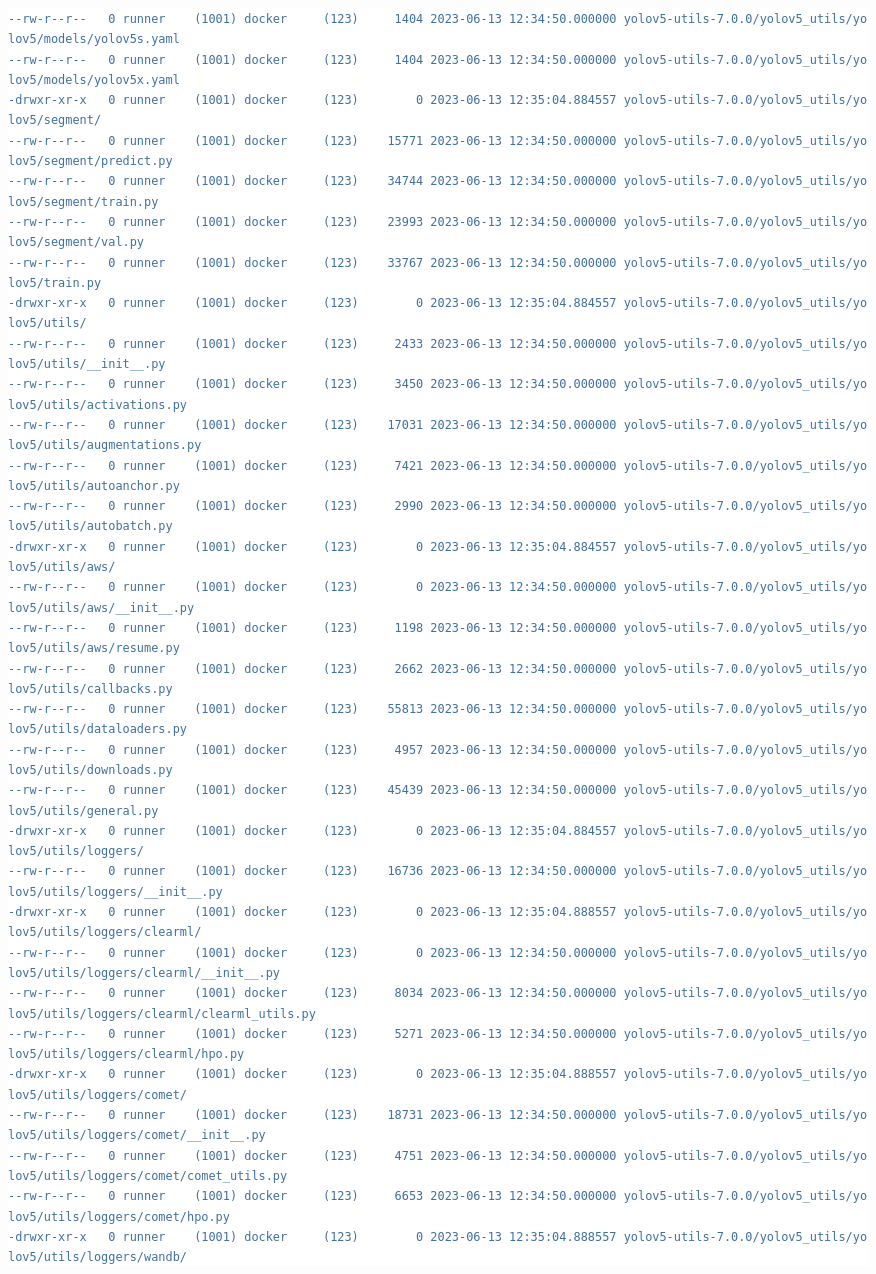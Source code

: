 ```diff
--rw-r--r--   0 runner    (1001) docker     (123)     1404 2023-06-13 12:34:50.000000 yolov5-utils-7.0.0/yolov5_utils/yolov5/models/yolov5s.yaml
--rw-r--r--   0 runner    (1001) docker     (123)     1404 2023-06-13 12:34:50.000000 yolov5-utils-7.0.0/yolov5_utils/yolov5/models/yolov5x.yaml
-drwxr-xr-x   0 runner    (1001) docker     (123)        0 2023-06-13 12:35:04.884557 yolov5-utils-7.0.0/yolov5_utils/yolov5/segment/
--rw-r--r--   0 runner    (1001) docker     (123)    15771 2023-06-13 12:34:50.000000 yolov5-utils-7.0.0/yolov5_utils/yolov5/segment/predict.py
--rw-r--r--   0 runner    (1001) docker     (123)    34744 2023-06-13 12:34:50.000000 yolov5-utils-7.0.0/yolov5_utils/yolov5/segment/train.py
--rw-r--r--   0 runner    (1001) docker     (123)    23993 2023-06-13 12:34:50.000000 yolov5-utils-7.0.0/yolov5_utils/yolov5/segment/val.py
--rw-r--r--   0 runner    (1001) docker     (123)    33767 2023-06-13 12:34:50.000000 yolov5-utils-7.0.0/yolov5_utils/yolov5/train.py
-drwxr-xr-x   0 runner    (1001) docker     (123)        0 2023-06-13 12:35:04.884557 yolov5-utils-7.0.0/yolov5_utils/yolov5/utils/
--rw-r--r--   0 runner    (1001) docker     (123)     2433 2023-06-13 12:34:50.000000 yolov5-utils-7.0.0/yolov5_utils/yolov5/utils/__init__.py
--rw-r--r--   0 runner    (1001) docker     (123)     3450 2023-06-13 12:34:50.000000 yolov5-utils-7.0.0/yolov5_utils/yolov5/utils/activations.py
--rw-r--r--   0 runner    (1001) docker     (123)    17031 2023-06-13 12:34:50.000000 yolov5-utils-7.0.0/yolov5_utils/yolov5/utils/augmentations.py
--rw-r--r--   0 runner    (1001) docker     (123)     7421 2023-06-13 12:34:50.000000 yolov5-utils-7.0.0/yolov5_utils/yolov5/utils/autoanchor.py
--rw-r--r--   0 runner    (1001) docker     (123)     2990 2023-06-13 12:34:50.000000 yolov5-utils-7.0.0/yolov5_utils/yolov5/utils/autobatch.py
-drwxr-xr-x   0 runner    (1001) docker     (123)        0 2023-06-13 12:35:04.884557 yolov5-utils-7.0.0/yolov5_utils/yolov5/utils/aws/
--rw-r--r--   0 runner    (1001) docker     (123)        0 2023-06-13 12:34:50.000000 yolov5-utils-7.0.0/yolov5_utils/yolov5/utils/aws/__init__.py
--rw-r--r--   0 runner    (1001) docker     (123)     1198 2023-06-13 12:34:50.000000 yolov5-utils-7.0.0/yolov5_utils/yolov5/utils/aws/resume.py
--rw-r--r--   0 runner    (1001) docker     (123)     2662 2023-06-13 12:34:50.000000 yolov5-utils-7.0.0/yolov5_utils/yolov5/utils/callbacks.py
--rw-r--r--   0 runner    (1001) docker     (123)    55813 2023-06-13 12:34:50.000000 yolov5-utils-7.0.0/yolov5_utils/yolov5/utils/dataloaders.py
--rw-r--r--   0 runner    (1001) docker     (123)     4957 2023-06-13 12:34:50.000000 yolov5-utils-7.0.0/yolov5_utils/yolov5/utils/downloads.py
--rw-r--r--   0 runner    (1001) docker     (123)    45439 2023-06-13 12:34:50.000000 yolov5-utils-7.0.0/yolov5_utils/yolov5/utils/general.py
-drwxr-xr-x   0 runner    (1001) docker     (123)        0 2023-06-13 12:35:04.884557 yolov5-utils-7.0.0/yolov5_utils/yolov5/utils/loggers/
--rw-r--r--   0 runner    (1001) docker     (123)    16736 2023-06-13 12:34:50.000000 yolov5-utils-7.0.0/yolov5_utils/yolov5/utils/loggers/__init__.py
-drwxr-xr-x   0 runner    (1001) docker     (123)        0 2023-06-13 12:35:04.888557 yolov5-utils-7.0.0/yolov5_utils/yolov5/utils/loggers/clearml/
--rw-r--r--   0 runner    (1001) docker     (123)        0 2023-06-13 12:34:50.000000 yolov5-utils-7.0.0/yolov5_utils/yolov5/utils/loggers/clearml/__init__.py
--rw-r--r--   0 runner    (1001) docker     (123)     8034 2023-06-13 12:34:50.000000 yolov5-utils-7.0.0/yolov5_utils/yolov5/utils/loggers/clearml/clearml_utils.py
--rw-r--r--   0 runner    (1001) docker     (123)     5271 2023-06-13 12:34:50.000000 yolov5-utils-7.0.0/yolov5_utils/yolov5/utils/loggers/clearml/hpo.py
-drwxr-xr-x   0 runner    (1001) docker     (123)        0 2023-06-13 12:35:04.888557 yolov5-utils-7.0.0/yolov5_utils/yolov5/utils/loggers/comet/
--rw-r--r--   0 runner    (1001) docker     (123)    18731 2023-06-13 12:34:50.000000 yolov5-utils-7.0.0/yolov5_utils/yolov5/utils/loggers/comet/__init__.py
--rw-r--r--   0 runner    (1001) docker     (123)     4751 2023-06-13 12:34:50.000000 yolov5-utils-7.0.0/yolov5_utils/yolov5/utils/loggers/comet/comet_utils.py
--rw-r--r--   0 runner    (1001) docker     (123)     6653 2023-06-13 12:34:50.000000 yolov5-utils-7.0.0/yolov5_utils/yolov5/utils/loggers/comet/hpo.py
-drwxr-xr-x   0 runner    (1001) docker     (123)        0 2023-06-13 12:35:04.888557 yolov5-utils-7.0.0/yolov5_utils/yolov5/utils/loggers/wandb/
```